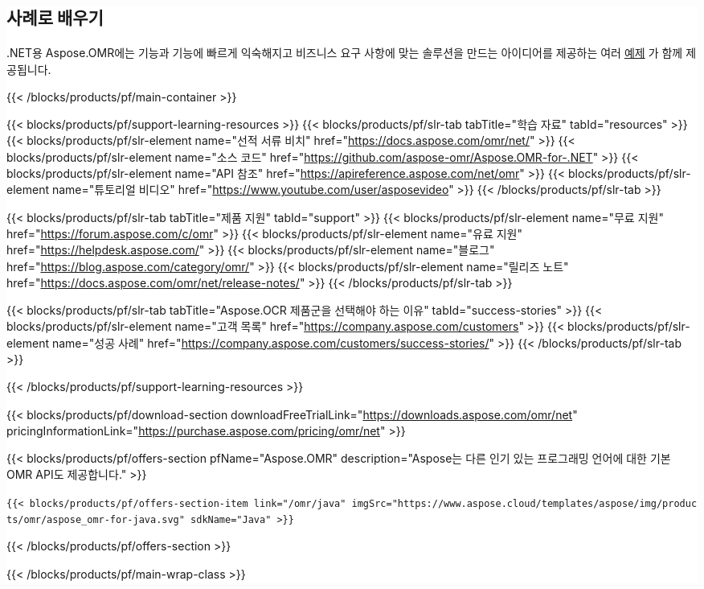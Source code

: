 <div class="col-lg-12">
<h2 class="h2title">사례로 배우기</h2>
<p>.NET용 Aspose.OMR에는 기능과 기능에 빠르게 익숙해지고 비즈니스 요구 사항에 맞는 솔루션을 만드는 아이디어를 제공하는 여러 <a href="https://docs.aspose.com/omr/net/showcases/">예제</a> 가 함께 제공됩니다.</p>
</div>

  </div>
 </div>
</div>


{{< /blocks/products/pf/main-container >}}


{{< blocks/products/pf/support-learning-resources >}}
{{< blocks/products/pf/slr-tab tabTitle="학습 자료" tabId="resources" >}}
{{< blocks/products/pf/slr-element name="선적 서류 비치" href="https://docs.aspose.com/omr/net/" >}}
{{< blocks/products/pf/slr-element name="소스 코드" href="https://github.com/aspose-omr/Aspose.OMR-for-.NET" >}}
{{< blocks/products/pf/slr-element name="API 참조" href="https://apireference.aspose.com/net/omr" >}}
{{< blocks/products/pf/slr-element name="튜토리얼 비디오" href="https://www.youtube.com/user/asposevideo" >}}
{{< /blocks/products/pf/slr-tab >}}

{{< blocks/products/pf/slr-tab tabTitle="제품 지원" tabId="support" >}}
{{< blocks/products/pf/slr-element name="무료 지원" href="https://forum.aspose.com/c/omr" >}}
{{< blocks/products/pf/slr-element name="유료 지원" href="https://helpdesk.aspose.com/" >}}
{{< blocks/products/pf/slr-element name="블로그" href="https://blog.aspose.com/category/omr/" >}}
{{< blocks/products/pf/slr-element name="릴리즈 노트" href="https://docs.aspose.com/omr/net/release-notes/" >}}
{{< /blocks/products/pf/slr-tab >}}

{{< blocks/products/pf/slr-tab tabTitle="Aspose.OCR 제품군을 선택해야 하는 이유" tabId="success-stories" >}}
{{< blocks/products/pf/slr-element name="고객 목록" href="https://company.aspose.com/customers" >}}
{{< blocks/products/pf/slr-element name="성공 사례" href="https://company.aspose.com/customers/success-stories/" >}}
{{< /blocks/products/pf/slr-tab >}}

{{< /blocks/products/pf/support-learning-resources >}}

{{< blocks/products/pf/download-section downloadFreeTrialLink="https://downloads.aspose.com/omr/net" pricingInformationLink="https://purchase.aspose.com/pricing/omr/net" >}}

{{< blocks/products/pf/offers-section pfName="Aspose.OMR" description="Aspose는 다른 인기 있는 프로그래밍 언어에 대한 기본 OMR API도 제공합니다." >}}

    {{< blocks/products/pf/offers-section-item link="/omr/java" imgSrc="https://www.aspose.cloud/templates/aspose/img/products/omr/aspose_omr-for-java.svg" sdkName="Java" >}}

{{< /blocks/products/pf/offers-section >}}

{{< /blocks/products/pf/main-wrap-class >}}